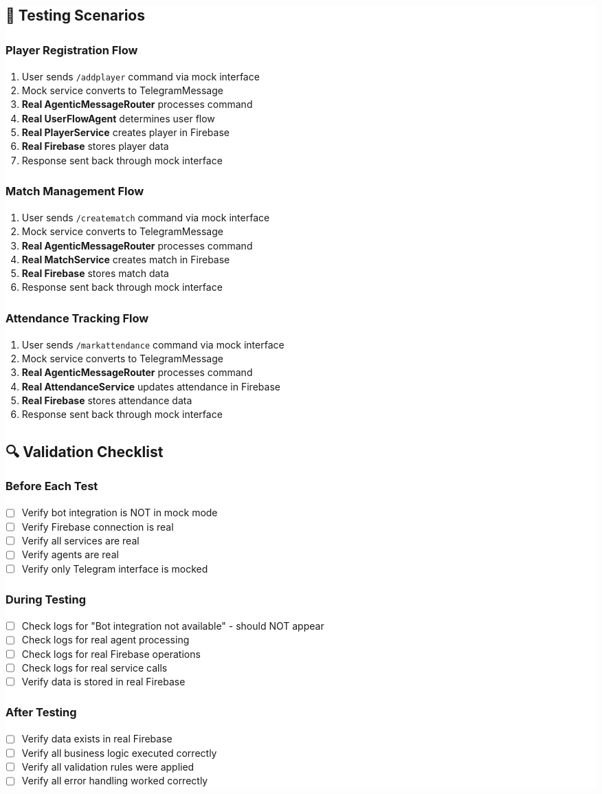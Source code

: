 ## 🧪 **Testing Scenarios**

### **Player Registration Flow**
1. User sends `/addplayer` command via mock interface
2. Mock service converts to TelegramMessage
3. **Real AgenticMessageRouter** processes command
4. **Real UserFlowAgent** determines user flow
5. **Real PlayerService** creates player in Firebase
6. **Real Firebase** stores player data
7. Response sent back through mock interface

### **Match Management Flow**
1. User sends `/creatematch` command via mock interface
2. Mock service converts to TelegramMessage
3. **Real AgenticMessageRouter** processes command
4. **Real MatchService** creates match in Firebase
5. **Real Firebase** stores match data
6. Response sent back through mock interface

### **Attendance Tracking Flow**
1. User sends `/markattendance` command via mock interface
2. Mock service converts to TelegramMessage
3. **Real AgenticMessageRouter** processes command
4. **Real AttendanceService** updates attendance in Firebase
5. **Real Firebase** stores attendance data
6. Response sent back through mock interface

## 🔍 **Validation Checklist**

### **Before Each Test**
- [ ] Verify bot integration is NOT in mock mode
- [ ] Verify Firebase connection is real
- [ ] Verify all services are real
- [ ] Verify agents are real
- [ ] Verify only Telegram interface is mocked

### **During Testing**
- [ ] Check logs for "Bot integration not available" - should NOT appear
- [ ] Check logs for real agent processing
- [ ] Check logs for real Firebase operations
- [ ] Check logs for real service calls
- [ ] Verify data is stored in real Firebase

### **After Testing**
- [ ] Verify data exists in real Firebase
- [ ] Verify all business logic executed correctly
- [ ] Verify all validation rules were applied
- [ ] Verify all error handling worked correctly
